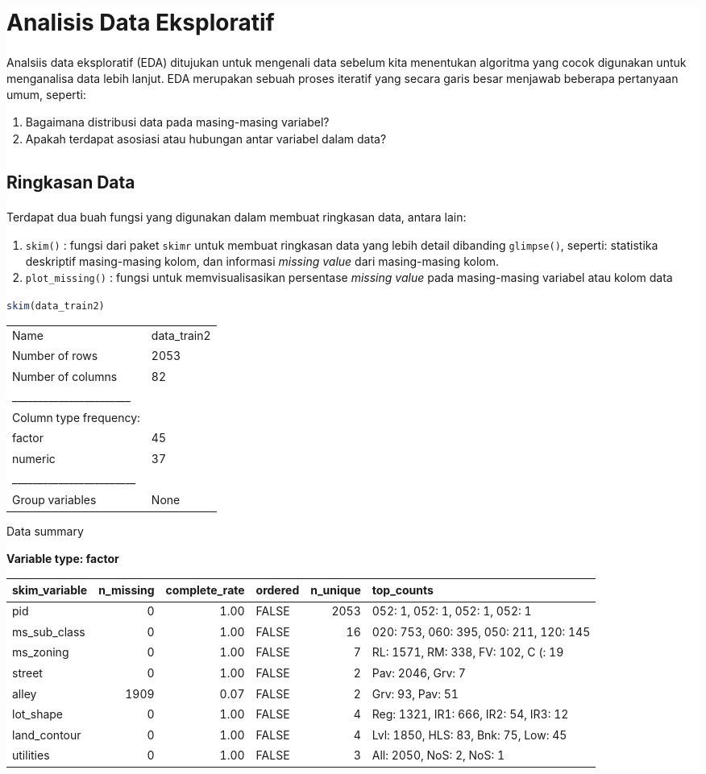 # Analisis Data Eksploratif

Analsiis data eksploratif (EDA) ditujukan untuk mengenali data sebelum
kita menentukan algoritma yang cocok digunakan untuk menganalisa data
lebih lanjut. EDA merupakan sebuah proses iteratif yang secara garis
besar menjawab beberapa pertanyaan umum, seperti:

1.  Bagaimana distribusi data pada masing-masing variabel?
2.  Apakah terdapat asosiasi atau hubungan antar variabel dalam data?

## Ringkasan Data

Terdapat dua buah fungsi yang digunakan dalam membuat ringkasan data,
antara lain:

1.  `skim()` : fungsi dari paket `skimr` untuk membuat ringkasan data
    yang lebih detail dibanding `glimpse()`, seperti: statistika
    deskriptif masing-masing kolom, dan informasi *missing value* dari
    masing-masing kolom.
2.  `plot_missing()` : fungsi untuk memvisualisasikan persentase
    *missing value* pada masing-masing variabel atau kolom data



``` r
skim(data_train2)
```

|                                                  |              |
| :----------------------------------------------- | :----------- |
| Name                                             | data\_train2 |
| Number of rows                                   | 2053         |
| Number of columns                                | 82           |
| \_\_\_\_\_\_\_\_\_\_\_\_\_\_\_\_\_\_\_\_\_\_\_   |              |
| Column type frequency:                           |              |
| factor                                           | 45           |
| numeric                                          | 37           |
| \_\_\_\_\_\_\_\_\_\_\_\_\_\_\_\_\_\_\_\_\_\_\_\_ |              |
| Group variables                                  | None         |

Data summary

**Variable type: factor**

| skim\_variable     | n\_missing | complete\_rate | ordered | n\_unique | top\_counts                            |
| :----------------- | ---------: | -------------: | :------ | --------: | :------------------------------------- |
| pid                |          0 |           1.00 | FALSE   |      2053 | 052: 1, 052: 1, 052: 1, 052: 1         |
| ms\_sub\_class     |          0 |           1.00 | FALSE   |        16 | 020: 753, 060: 395, 050: 211, 120: 145 |
| ms\_zoning         |          0 |           1.00 | FALSE   |         7 | RL: 1571, RM: 338, FV: 102, C (: 19    |
| street             |          0 |           1.00 | FALSE   |         2 | Pav: 2046, Grv: 7                      |
| alley              |       1909 |           0.07 | FALSE   |         2 | Grv: 93, Pav: 51                       |
| lot\_shape         |          0 |           1.00 | FALSE   |         4 | Reg: 1321, IR1: 666, IR2: 54, IR3: 12  |
| land\_contour      |          0 |           1.00 | FALSE   |         4 | Lvl: 1850, HLS: 83, Bnk: 75, Low: 45   |
| utilities          |          0 |           1.00 | FALSE   |         3 | All: 2050, NoS: 2, NoS: 1              |